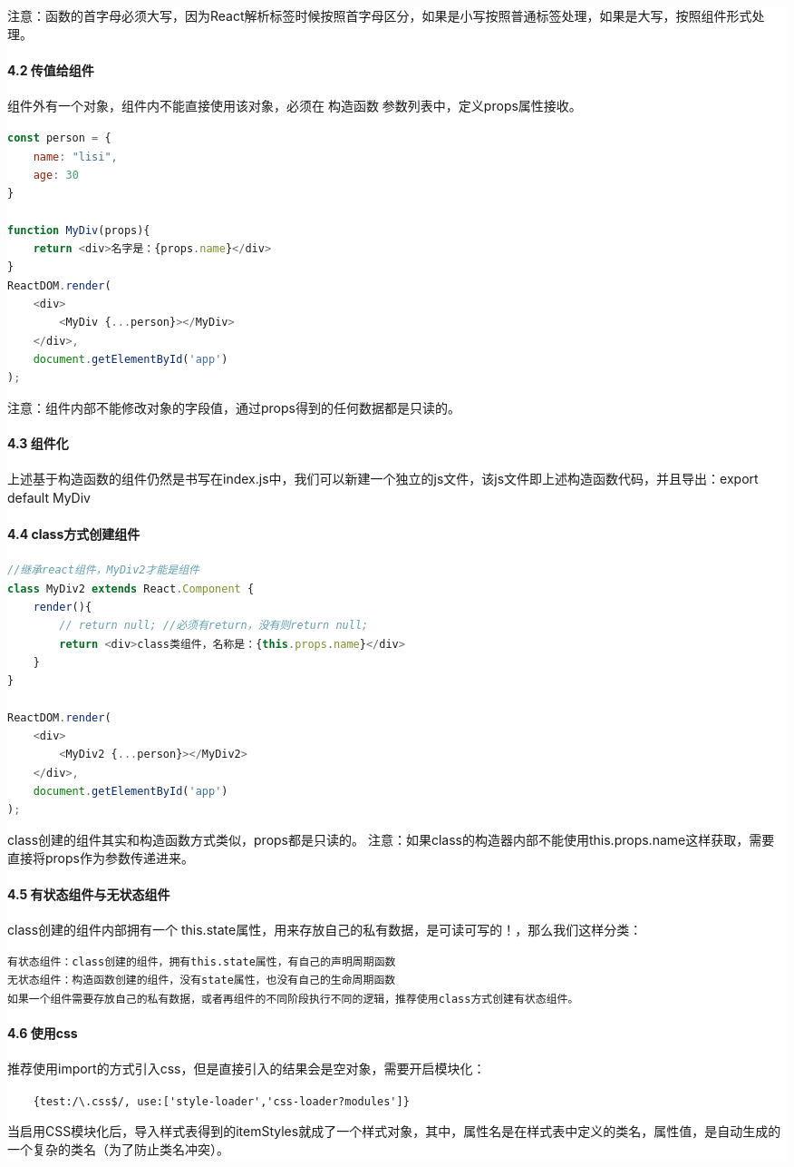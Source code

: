 ```JavaScript

```
注意：函数的首字母必须大写，因为React解析标签时候按照首字母区分，如果是小写按照普通标签处理，如果是大写，按照组件形式处理。
#### 4.2 传值给组件
组件外有一个对象，组件内不能直接使用该对象，必须在 构造函数 参数列表中，定义props属性接收。
```JavaScript
const person = {
    name: "lisi",
    age: 30
}

function MyDiv(props){
    return <div>名字是：{props.name}</div>
}
ReactDOM.render(
    <div>
        <MyDiv {...person}></MyDiv>
    </div>, 
    document.getElementById('app')
);

```
注意：组件内部不能修改对象的字段值，通过props得到的任何数据都是只读的。
#### 4.3 组件化
上述基于构造函数的组件仍然是书写在index.js中，我们可以新建一个独立的js文件，该js文件即上述构造函数代码，并且导出：export default MyDiv
#### 4.4 class方式创建组件
```JavaScript
//继承react组件，MyDiv2才能是组件
class MyDiv2 extends React.Component { 
    render(){
        // return null; //必须有return，没有则return null;
        return <div>class类组件，名称是：{this.props.name}</div>
    }
}

ReactDOM.render(
    <div>
        <MyDiv2 {...person}></MyDiv2>
    </div>, 
    document.getElementById('app')
);

```
class创建的组件其实和构造函数方式类似，props都是只读的。
注意：如果class的构造器内部不能使用this.props.name这样获取，需要直接将props作为参数传递进来。
#### 4.5 有状态组件与无状态组件
class创建的组件内部拥有一个 this.state属性，用来存放自己的私有数据，是可读可写的！，那么我们这样分类：
```
有状态组件：class创建的组件，拥有this.state属性，有自己的声明周期函数
无状态组件：构造函数创建的组件，没有state属性，也没有自己的生命周期函数
如果一个组件需要存放自己的私有数据，或者再组件的不同阶段执行不同的逻辑，推荐使用class方式创建有状态组件。
```
#### 4.6 使用css
推荐使用import的方式引入css，但是直接引入的结果会是空对象，需要开启模块化：
```
    {test:/\.css$/, use:['style-loader','css-loader?modules']}
```
当启用CSS模块化后，导入样式表得到的itemStyles就成了一个样式对象，其中，属性名是在样式表中定义的类名，属性值，是自动生成的一个复杂的类名（为了防止类名冲突）。





